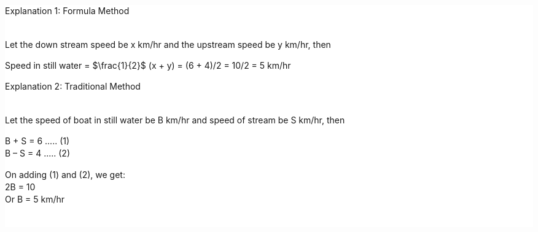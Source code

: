 <div id="4Exp-1" class="Exp-1 mak-tabcontent tabcontent-group4">
Explanation 1: Formula Method <br><br>

Let the down stream speed be x km/hr and the upstream speed be y km/hr, then

Speed in still water = $\frac{1}{2}$ (x + y) = (6 + 4)/2 = 10/2 = 5 km/hr
</div>

<div id="4Exp-2" class="Exp-2 mak-tabcontent tabcontent-group4">
Explanation 2: Traditional Method <br><br>

Let the speed of boat in still water be B km/hr and speed of stream be S km/hr, then

B + S = 6    ..... (1) <br>
B – S = 4    ..... (2)

On adding (1) and (2), we get: <br>
2B = 10  <br>
Or B = 5 km/hr
</div><br>

